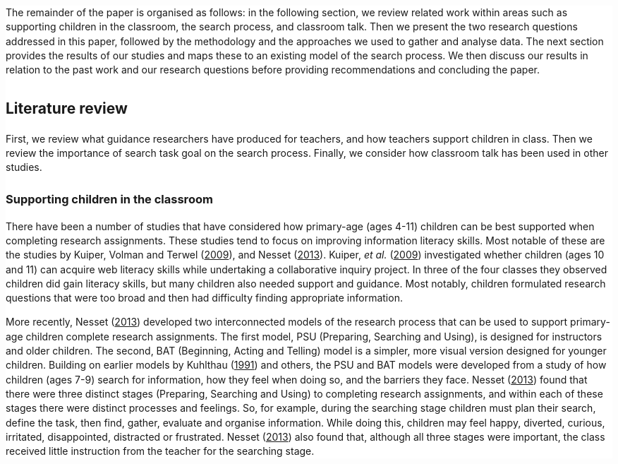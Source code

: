 The remainder of the paper is organised as follows: in the following section, we review related work within areas such as supporting children in the classroom, the search process, and classroom talk. Then we present the two research questions addressed in this paper, followed by the methodology and the approaches we used to gather and analyse data. The next section provides the results of our studies and maps these to an existing model of the search process. We then discuss our results in relation to the past work and our research questions before providing recommendations and concluding the paper.

</section>

<section>

## Literature review

First, we review what guidance researchers have produced for teachers, and how teachers support children in class. Then we review the importance of search task goal on the search process. Finally, we consider how classroom talk has been used in other studies.

### Supporting children in the classroom

There have been a number of studies that have considered how primary-age (ages 4-11) children can be best supported when completing research assignments. These studies tend to focus on improving information literacy skills. Most notable of these are the studies by Kuiper, Volman and Terwel ([2009](#kui09)), and Nesset ([2013](#nes13)). Kuiper, _et al._ ([2009](#kui09)) investigated whether children (ages 10 and 11) can acquire web literacy skills while undertaking a collaborative inquiry project. In three of the four classes they observed children did gain literacy skills, but many children also needed support and guidance. Most notably, children formulated research questions that were too broad and then had difficulty finding appropriate information.

More recently, Nesset ([2013](#nes13)) developed two interconnected models of the research process that can be used to support primary-age children complete research assignments. The first model, PSU (Preparing, Searching and Using), is designed for instructors and older children. The second, BAT (Beginning, Acting and Telling) model is a simpler, more visual version designed for younger children. Building on earlier models by Kuhlthau ([1991](#kuh91)) and others, the PSU and BAT models were developed from a study of how children (ages 7-9) search for information, how they feel when doing so, and the barriers they face. Nesset ([2013](#nes13)) found that there were three distinct stages (Preparing, Searching and Using) to completing research assignments, and within each of these stages there were distinct processes and feelings. So, for example, during the searching stage children must plan their search, define the task, then find, gather, evaluate and organise information. While doing this, children may feel happy, diverted, curious, irritated, disappointed, distracted or frustrated. Nesset ([2013](#nes13)) also found that, although all three stages were important, the class received little instruction from the teacher for the searching stage.

